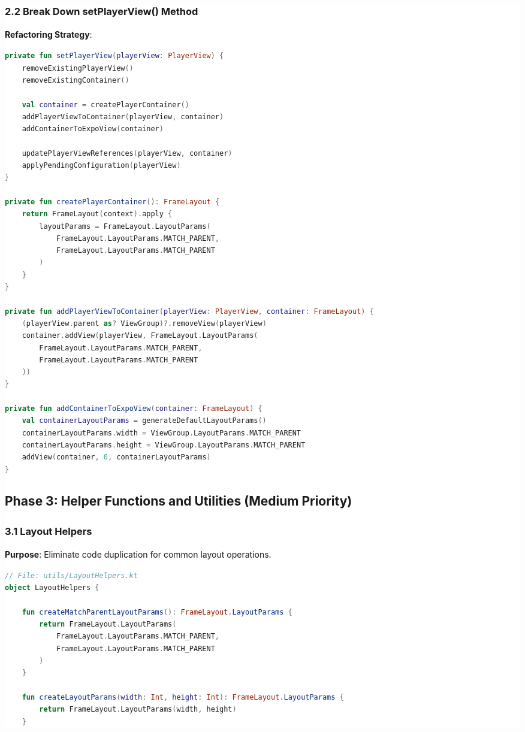 ### 2.2 Break Down setPlayerView() Method

**Refactoring Strategy**:

```kotlin
private fun setPlayerView(playerView: PlayerView) {
    removeExistingPlayerView()
    removeExistingContainer()

    val container = createPlayerContainer()
    addPlayerViewToContainer(playerView, container)
    addContainerToExpoView(container)

    updatePlayerViewReferences(playerView, container)
    applyPendingConfiguration(playerView)
}

private fun createPlayerContainer(): FrameLayout {
    return FrameLayout(context).apply {
        layoutParams = FrameLayout.LayoutParams(
            FrameLayout.LayoutParams.MATCH_PARENT,
            FrameLayout.LayoutParams.MATCH_PARENT
        )
    }
}

private fun addPlayerViewToContainer(playerView: PlayerView, container: FrameLayout) {
    (playerView.parent as? ViewGroup)?.removeView(playerView)
    container.addView(playerView, FrameLayout.LayoutParams(
        FrameLayout.LayoutParams.MATCH_PARENT,
        FrameLayout.LayoutParams.MATCH_PARENT
    ))
}

private fun addContainerToExpoView(container: FrameLayout) {
    val containerLayoutParams = generateDefaultLayoutParams()
    containerLayoutParams.width = ViewGroup.LayoutParams.MATCH_PARENT
    containerLayoutParams.height = ViewGroup.LayoutParams.MATCH_PARENT
    addView(container, 0, containerLayoutParams)
}
```

## Phase 3: Helper Functions and Utilities (Medium Priority)

### 3.1 Layout Helpers

**Purpose**: Eliminate code duplication for common layout operations.

```kotlin
// File: utils/LayoutHelpers.kt
object LayoutHelpers {

    fun createMatchParentLayoutParams(): FrameLayout.LayoutParams {
        return FrameLayout.LayoutParams(
            FrameLayout.LayoutParams.MATCH_PARENT,
            FrameLayout.LayoutParams.MATCH_PARENT
        )
    }

    fun createLayoutParams(width: Int, height: Int): FrameLayout.LayoutParams {
        return FrameLayout.LayoutParams(width, height)
    }

```